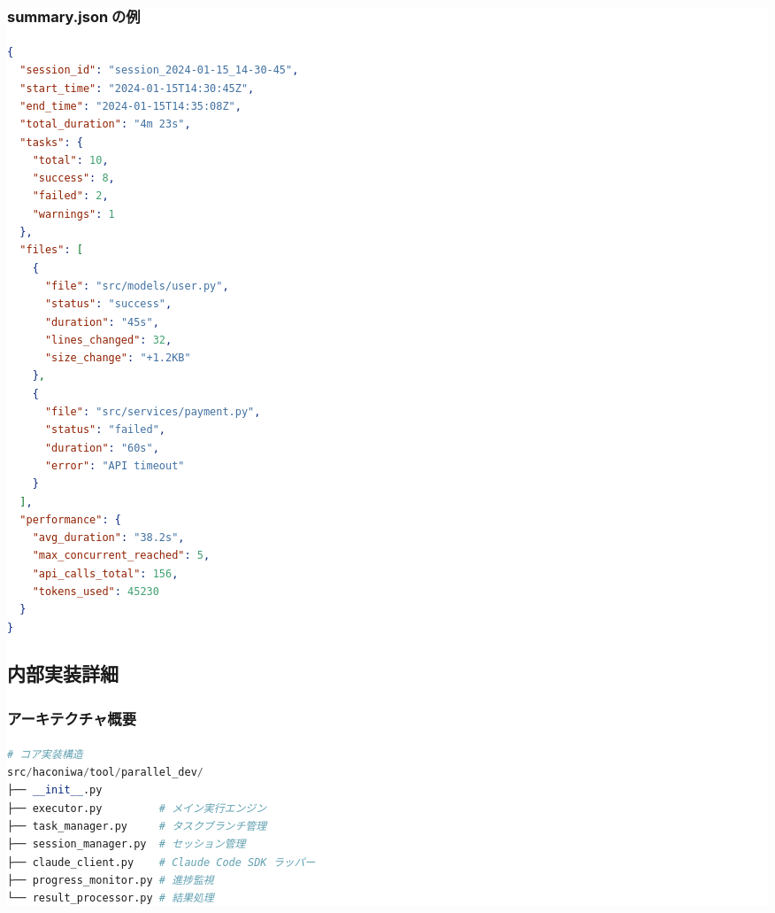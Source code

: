 ### summary.json の例

```json
{
  "session_id": "session_2024-01-15_14-30-45",
  "start_time": "2024-01-15T14:30:45Z",
  "end_time": "2024-01-15T14:35:08Z",
  "total_duration": "4m 23s",
  "tasks": {
    "total": 10,
    "success": 8,
    "failed": 2,
    "warnings": 1
  },
  "files": [
    {
      "file": "src/models/user.py",
      "status": "success",
      "duration": "45s",
      "lines_changed": 32,
      "size_change": "+1.2KB"
    },
    {
      "file": "src/services/payment.py",
      "status": "failed",
      "duration": "60s",
      "error": "API timeout"
    }
  ],
  "performance": {
    "avg_duration": "38.2s",
    "max_concurrent_reached": 5,
    "api_calls_total": 156,
    "tokens_used": 45230
  }
}
```

## 内部実装詳細

### アーキテクチャ概要

```python
# コア実装構造
src/haconiwa/tool/parallel_dev/
├── __init__.py
├── executor.py         # メイン実行エンジン
├── task_manager.py     # タスクブランチ管理
├── session_manager.py  # セッション管理
├── claude_client.py    # Claude Code SDK ラッパー
├── progress_monitor.py # 進捗監視
└── result_processor.py # 結果処理
```
